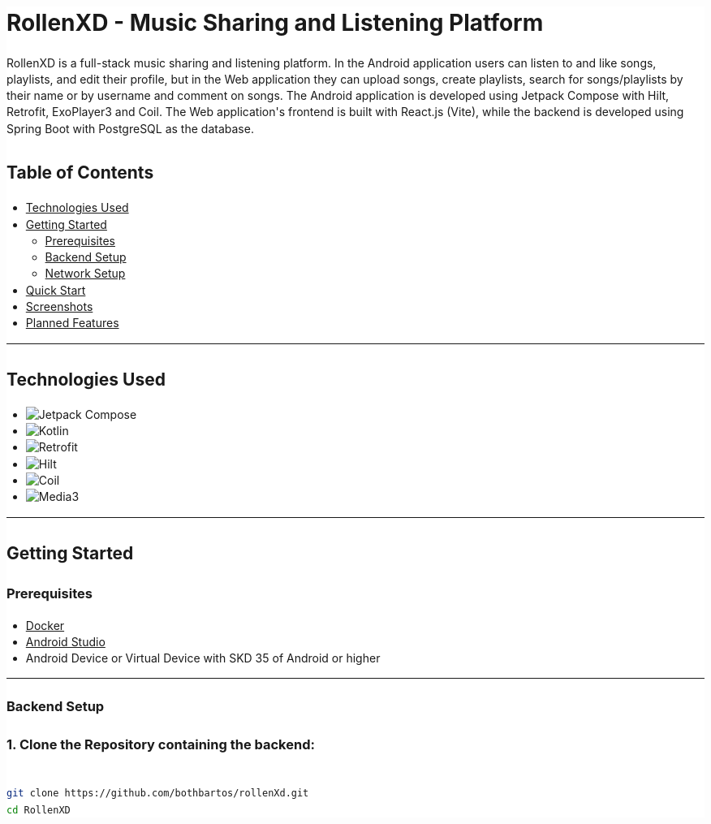 # RollenXD - Music Sharing and Listening Platform

RollenXD is a full-stack music sharing and listening platform. In the Android application users can listen to and like songs, playlists, and edit their profile, but in the Web application they can upload songs, create playlists, search for songs/playlists by their name or by username and comment on songs. The Android application is developed using Jetpack Compose with Hilt, Retrofit, ExoPlayer3 and Coil. The Web application's frontend is built with React.js (Vite), while the backend is developed using Spring Boot with PostgreSQL as the database.

## Table of Contents
- [Technologies Used](#technologies-used)
- [Getting Started](#getting-started)
  - [Prerequisites](#prerequisites)
  - [Backend Setup](#backend-setup)
  - [Network Setup](#network-setup)
- [Quick Start](#quick-start)
- [Screenshots](#screenshots)
- [Planned Features](#planned-features)


---

## Technologies Used
- ![Jetpack Compose](https://img.shields.io/badge/Jetpack_Compose-1.8.0-4285F4?logo=jetpackcompose)
- ![Kotlin](https://img.shields.io/badge/Kotlin-2.1.0-blue?logo=kotlin)
- ![Retrofit](https://img.shields.io/badge/Retrofit-2.11.0-blue?logo=android)
- ![Hilt](https://img.shields.io/badge/Hilt-2.55-green?logo=dagger)
- ![Coil](https://img.shields.io/badge/Coil-2.7.0-yellow?logo=kotlin)
- ![Media3](https://img.shields.io/badge/Media3-1.6.1-orange?logo=android)

---

## Getting Started

### Prerequisites

- [Docker](https://www.docker.com/)
- [Android Studio](https://developer.android.com/studio) 
- Android Device or Virtual Device with SKD 35 of Android or higher

---

### Backend Setup

### 1. Clone the Repository containing the backend:
```sh

git clone https://github.com/bothbartos/rollenXd.git
cd RollenXD

```
